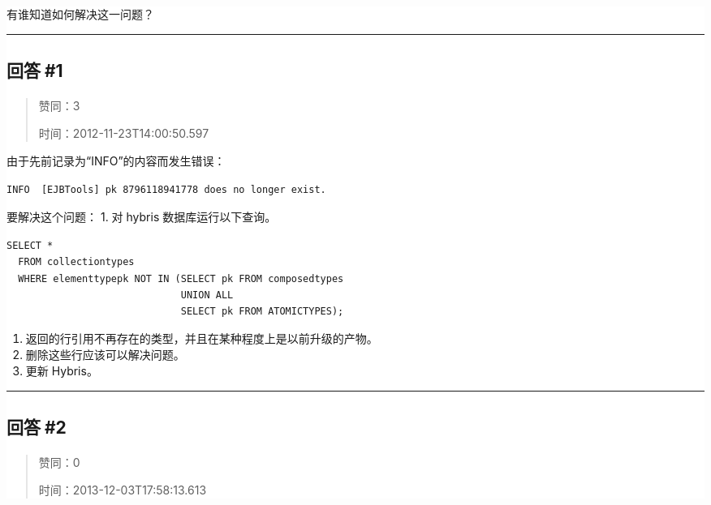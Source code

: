 有谁知道如何解决这一问题？

* * *

## 回答 #1

> 赞同：3
> 
> 时间：2012-11-23T14:00:50.597

由于先前记录为“INFO”的内容而发生错误：

```
INFO  [EJBTools] pk 8796118941778 does no longer exist. 
```

要解决这个问题： 1\. 对 hybris 数据库运行以下查询。

```
SELECT *
  FROM collectiontypes
  WHERE elementtypepk NOT IN (SELECT pk FROM composedtypes
                              UNION ALL
                              SELECT pk FROM ATOMICTYPES); 
```

1.  返回的行引用不再存在的类型，并且在某种程度上是以前升级的产物。
2.  删除这些行应该可以解决问题。
3.  更新 Hybris。

* * *

## 回答 #2

> 赞同：0
> 
> 时间：2013-12-03T17:58:13.613

